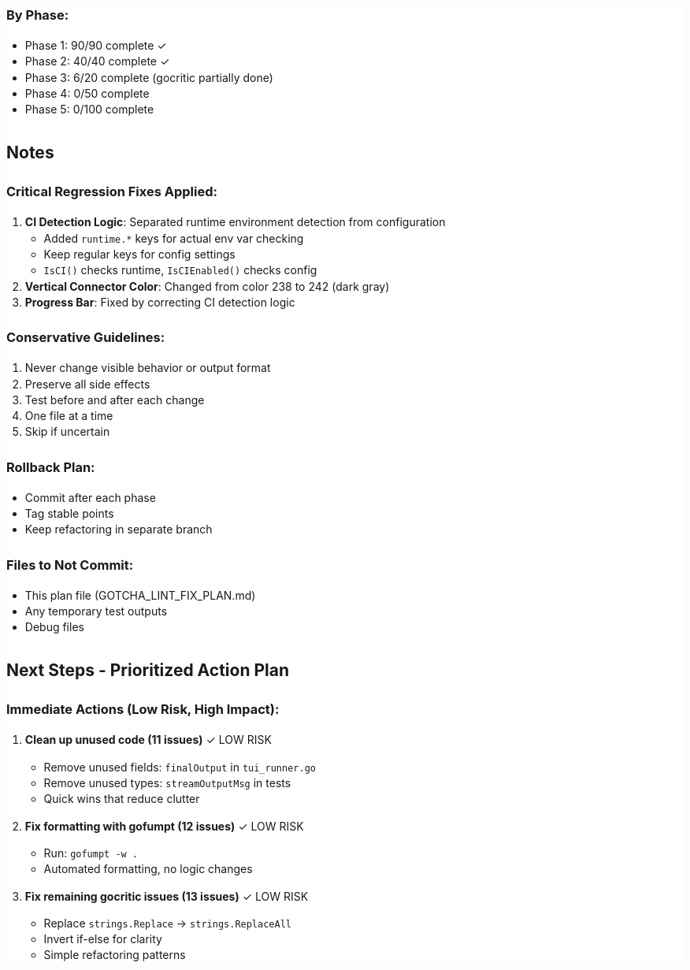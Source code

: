 ### By Phase:
- Phase 1: 90/90 complete ✓
- Phase 2: 40/40 complete ✓
- Phase 3: 6/20 complete (gocritic partially done)
- Phase 4: 0/50 complete
- Phase 5: 0/100 complete

## Notes

### Critical Regression Fixes Applied:
1. **CI Detection Logic**: Separated runtime environment detection from configuration
   - Added `runtime.*` keys for actual env var checking
   - Keep regular keys for config settings
   - `IsCI()` checks runtime, `IsCIEnabled()` checks config
2. **Vertical Connector Color**: Changed from color 238 to 242 (dark gray)
3. **Progress Bar**: Fixed by correcting CI detection logic

### Conservative Guidelines:
1. Never change visible behavior or output format
2. Preserve all side effects
3. Test before and after each change
4. One file at a time
5. Skip if uncertain

### Rollback Plan:
- Commit after each phase
- Tag stable points
- Keep refactoring in separate branch

### Files to Not Commit:
- This plan file (GOTCHA_LINT_FIX_PLAN.md)
- Any temporary test outputs
- Debug files

## Next Steps - Prioritized Action Plan

### Immediate Actions (Low Risk, High Impact):

1. **Clean up unused code (11 issues)** ✓ LOW RISK
   - Remove unused fields: `finalOutput` in `tui_runner.go`
   - Remove unused types: `streamOutputMsg` in tests
   - Quick wins that reduce clutter

2. **Fix formatting with gofumpt (12 issues)** ✓ LOW RISK
   - Run: `gofumpt -w .`
   - Automated formatting, no logic changes

3. **Fix remaining gocritic issues (13 issues)** ✓ LOW RISK
   - Replace `strings.Replace` → `strings.ReplaceAll`
   - Invert if-else for clarity
   - Simple refactoring patterns
